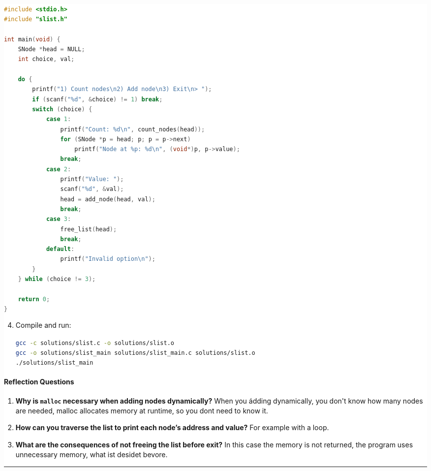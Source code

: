    ```c
   #include <stdio.h>
   #include "slist.h"

   int main(void) {
       SNode *head = NULL;
       int choice, val;

       do {
           printf("1) Count nodes\n2) Add node\n3) Exit\n> ");
           if (scanf("%d", &choice) != 1) break;
           switch (choice) {
               case 1:
                   printf("Count: %d\n", count_nodes(head));
                   for (SNode *p = head; p; p = p->next)
                       printf("Node at %p: %d\n", (void*)p, p->value);
                   break;
               case 2:
                   printf("Value: ");
                   scanf("%d", &val);
                   head = add_node(head, val);
                   break;
               case 3:
                   free_list(head);
                   break;
               default:
                   printf("Invalid option\n");
           }
       } while (choice != 3);

       return 0;
   }
   ```
4. Compile and run:

   ```bash
   gcc -c solutions/slist.c -o solutions/slist.o
   gcc -o solutions/slist_main solutions/slist_main.c solutions/slist.o
   ./solutions/slist_main
   ```

#### Reflection Questions

1. **Why is `malloc` necessary when adding nodes dynamically?**
   When you  ádding dynamically, you don't know how many nodes are needed, malloc allocates memory at runtime, so you dont need to know it.
2. **How can you traverse the list to print each node’s address and value?**
For example with a loop.
   
3. **What are the consequences of not freeing the list before exit?**
   In this case the memory is not returned, the program uses unnecessary memory, what ist desidet bevore.
---
